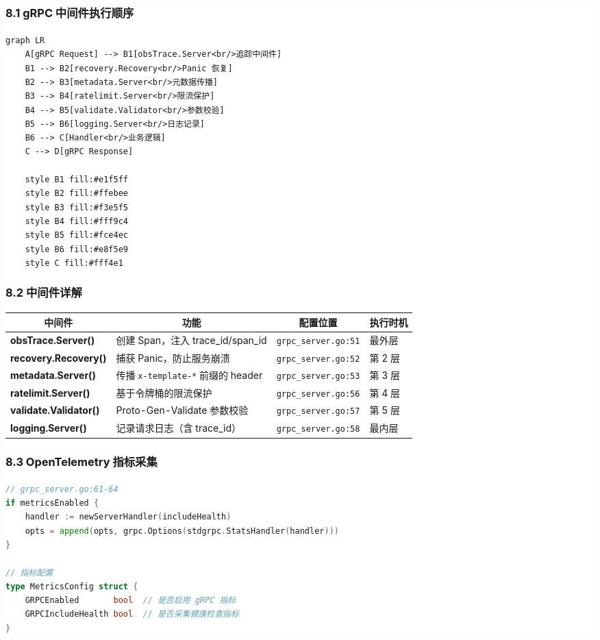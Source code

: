 ### 8.1 gRPC 中间件执行顺序

```mermaid
graph LR
    A[gRPC Request] --> B1[obsTrace.Server<br/>追踪中间件]
    B1 --> B2[recovery.Recovery<br/>Panic 恢复]
    B2 --> B3[metadata.Server<br/>元数据传播]
    B3 --> B4[ratelimit.Server<br/>限流保护]
    B4 --> B5[validate.Validator<br/>参数校验]
    B5 --> B6[logging.Server<br/>日志记录]
    B6 --> C[Handler<br/>业务逻辑]
    C --> D[gRPC Response]

    style B1 fill:#e1f5ff
    style B2 fill:#ffebee
    style B3 fill:#f3e5f5
    style B4 fill:#fff9c4
    style B5 fill:#fce4ec
    style B6 fill:#e8f5e9
    style C fill:#fff4e1
```

### 8.2 中间件详解

| 中间件 | 功能 | 配置位置 | 执行时机 |
|--------|------|---------|---------|
| **obsTrace.Server()** | 创建 Span，注入 trace_id/span_id | `grpc_server.go:51` | 最外层 |
| **recovery.Recovery()** | 捕获 Panic，防止服务崩溃 | `grpc_server.go:52` | 第 2 层 |
| **metadata.Server()** | 传播 `x-template-*` 前缀的 header | `grpc_server.go:53` | 第 3 层 |
| **ratelimit.Server()** | 基于令牌桶的限流保护 | `grpc_server.go:56` | 第 4 层 |
| **validate.Validator()** | Proto-Gen-Validate 参数校验 | `grpc_server.go:57` | 第 5 层 |
| **logging.Server()** | 记录请求日志（含 trace_id） | `grpc_server.go:58` | 最内层 |

### 8.3 OpenTelemetry 指标采集

```go
// grpc_server.go:61-64
if metricsEnabled {
    handler := newServerHandler(includeHealth)
    opts = append(opts, grpc.Options(stdgrpc.StatsHandler(handler)))
}

// 指标配置
type MetricsConfig struct {
    GRPCEnabled       bool  // 是否启用 gRPC 指标
    GRPCIncludeHealth bool  // 是否采集健康检查指标
}
```
